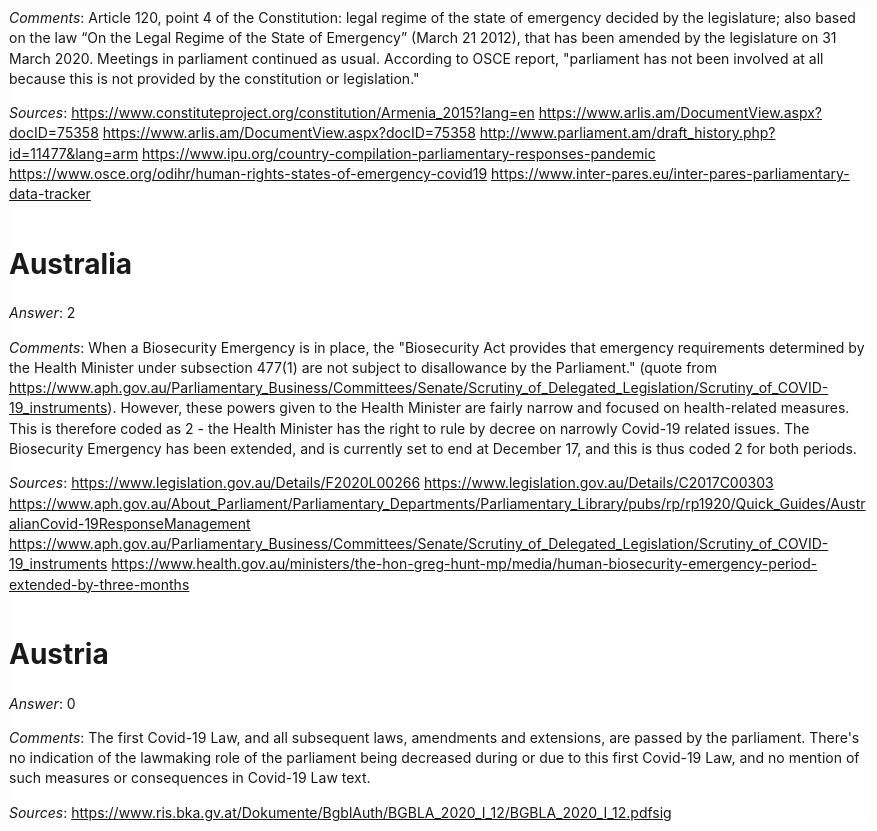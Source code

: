 *Comments*:
 Article 120, point 4 of the Constitution: legal regime of the state of emergency decided by the legislature; also based on the law “On the Legal Regime of the State of Emergency” (March 21 2012), that has been amended by the legislature on 31 March 2020. Meetings in parliament continued as usual. According to OSCE report, "parliament has not been involved at all because this is not provided by the constitution or legislation." 

*Sources*:
 https://www.constituteproject.org/constitution/Armenia_2015?lang=en
https://www.arlis.am/DocumentView.aspx?docID=75358
https://www.arlis.am/DocumentView.aspx?docID=75358
http://www.parliament.am/draft_history.php?id=11477&lang=arm
https://www.ipu.org/country-compilation-parliamentary-responses-pandemic
https://www.osce.org/odihr/human-rights-states-of-emergency-covid19
https://www.inter-pares.eu/inter-pares-parliamentary-data-tracker



# Australia 
*Answer*: 2 

*Comments*:
 When a Biosecurity Emergency is in place, the  "Biosecurity Act provides that emergency requirements determined by the Health Minister under subsection 477(1) are not subject to disallowance by the Parliament." (quote from https://www.aph.gov.au/Parliamentary_Business/Committees/Senate/Scrutiny_of_Delegated_Legislation/Scrutiny_of_COVID-19_instruments).
However, these powers given to the Health Minister are fairly narrow and focused on health-related measures. This is therefore coded as 2 - the Health Minister has the right to rule by decree on narrowly Covid-19 related issues.
The Biosecurity Emergency has been extended, and is currently set to end at December 17, and this is thus coded 2 for both periods. 

*Sources*:
 https://www.legislation.gov.au/Details/F2020L00266
https://www.legislation.gov.au/Details/C2017C00303
https://www.aph.gov.au/About_Parliament/Parliamentary_Departments/Parliamentary_Library/pubs/rp/rp1920/Quick_Guides/AustralianCovid-19ResponseManagement
https://www.aph.gov.au/Parliamentary_Business/Committees/Senate/Scrutiny_of_Delegated_Legislation/Scrutiny_of_COVID-19_instruments
https://www.health.gov.au/ministers/the-hon-greg-hunt-mp/media/human-biosecurity-emergency-period-extended-by-three-months



# Austria 
*Answer*: 0 

*Comments*:
 The first Covid-19 Law, and all subsequent laws, amendments and extensions, are passed by the parliament. There's  no indication of the lawmaking role of the parliament being decreased during or due to this first Covid-19 Law, and no mention of such measures or consequences in Covid-19 Law text. 

*Sources*:
 https://www.ris.bka.gv.at/Dokumente/BgblAuth/BGBLA_2020_I_12/BGBLA_2020_I_12.pdfsig
